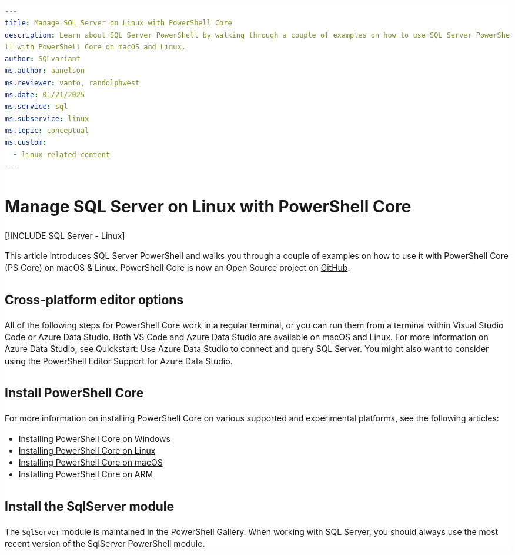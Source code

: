 ```yaml
---
title: Manage SQL Server on Linux with PowerShell Core
description: Learn about SQL Server PowerShell by walking through a couple of examples on how to use SQL Server PowerShell with PowerShell Core on macOS and Linux.
author: SQLvariant
ms.author: aanelson
ms.reviewer: vanto, randolphwest
ms.date: 01/21/2025
ms.service: sql
ms.subservice: linux
ms.topic: conceptual
ms.custom:
  - linux-related-content
---
```

# Manage SQL Server on Linux with PowerShell Core

[!INCLUDE [SQL Server - Linux](../includes/applies-to-version/sql-linux.md)]

This article introduces [SQL Server PowerShell](/powershell/sql-server/sql-server-powershell) and walks you through a couple of examples on how to use it with PowerShell Core (PS Core) on macOS & Linux. PowerShell Core is now an Open Source project on [GitHub](https://github.com/powershell/powershell).

## Cross-platform editor options

All of the following steps for PowerShell Core work in a regular terminal, or you can run them from a terminal within Visual Studio Code or Azure Data Studio. Both VS Code and Azure Data Studio are available on macOS and Linux. For more information on Azure Data Studio, see [Quickstart: Use Azure Data Studio to connect and query SQL Server](/azure-data-studio/quickstart-sql-server). You might also want to consider using the [PowerShell Editor Support for Azure Data Studio](/azure-data-studio/extensions/powershell-extension).

## Install PowerShell Core

For more information on installing PowerShell Core on various supported and experimental platforms, see the following articles:

- [Installing PowerShell Core on Windows](/powershell/scripting/install/installing-powershell-core-on-windows)
- [Installing PowerShell Core on Linux](/powershell/scripting/install/installing-powershell-core-on-linux)
- [Installing PowerShell Core on macOS](/powershell/scripting/install/installing-powershell-core-on-macos)
- [Installing PowerShell Core on ARM](/powershell/scripting/install/powershell-core-on-arm)

## Install the SqlServer module

The `SqlServer` module is maintained in the [PowerShell Gallery](https://www.powershellgallery.com/packages/SqlServer/). When working with SQL Server, you should always use the most recent version of the SqlServer PowerShell module.
